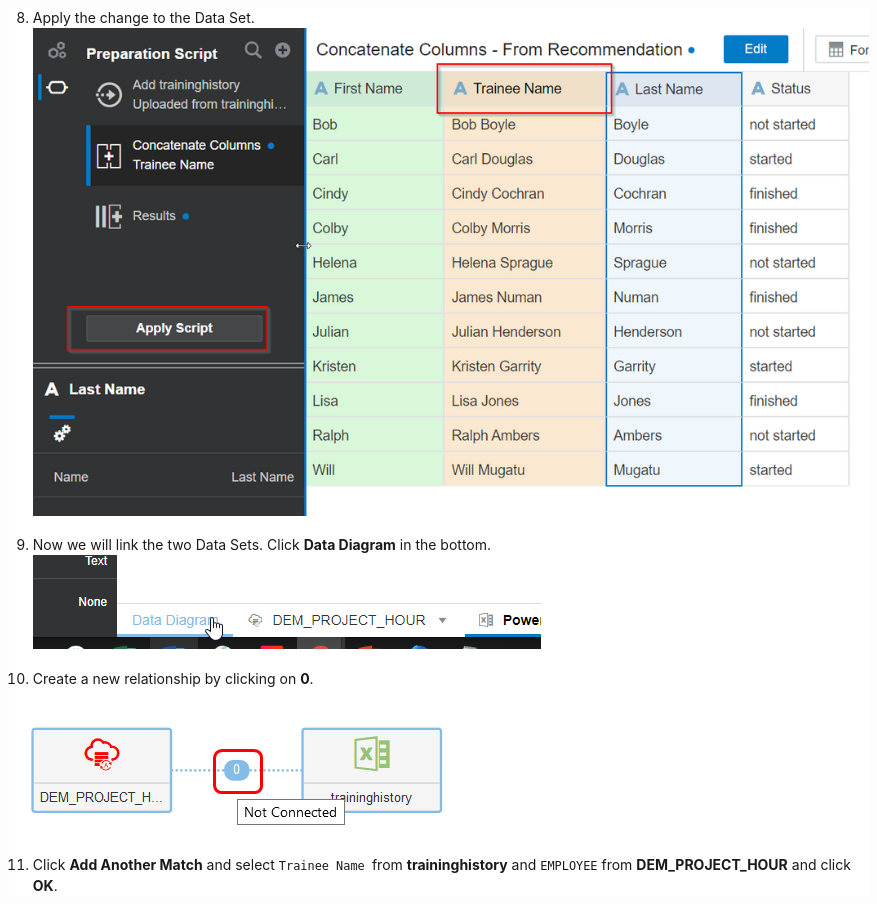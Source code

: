 8. Apply the change to the Data Set.
    ![](./images/16_add_dataset_20.png " ")

9. Now we will link the two Data Sets. Click **Data Diagram** in the bottom.
    ![](./images/16_add_dataset_8.png " ")

10. Create a new relationship by clicking on **0**.

  ![](images/click-on-zero.png " ")

11. Click  **Add Another Match** and select `Trainee Name `from **traininghistory** and `EMPLOYEE` from **DEM\_PROJECT_HOUR** and click **OK**.